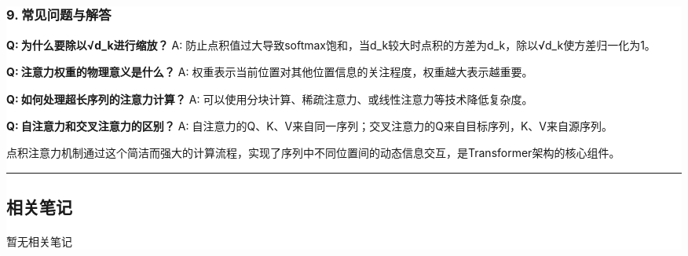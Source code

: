 ### 9. 常见问题与解答

**Q: 为什么要除以√d_k进行缩放？**
A: 防止点积值过大导致softmax饱和，当d_k较大时点积的方差为d_k，除以√d_k使方差归一化为1。

**Q: 注意力权重的物理意义是什么？**
A: 权重表示当前位置对其他位置信息的关注程度，权重越大表示越重要。

**Q: 如何处理超长序列的注意力计算？**
A: 可以使用分块计算、稀疏注意力、或线性注意力等技术降低复杂度。

**Q: 自注意力和交叉注意力的区别？**
A: 自注意力的Q、K、V来自同一序列；交叉注意力的Q来自目标序列，K、V来自源序列。

点积注意力机制通过这个简洁而强大的计算流程，实现了序列中不同位置间的动态信息交互，是Transformer架构的核心组件。

---

## 相关笔记


暂无相关笔记

